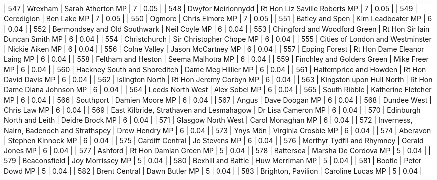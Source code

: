 | 547 | Wrexham | Sarah Atherton MP | 7 | 0.05 |
| 548 | Dwyfor Meirionnydd | Rt Hon Liz Saville Roberts MP | 7 | 0.05 |
| 549 | Ceredigion | Ben Lake MP | 7 | 0.05 |
| 550 | Ogmore | Chris Elmore MP | 7 | 0.05 |
| 551 | Batley and Spen | Kim Leadbeater MP | 6 | 0.04 |
| 552 | Bermondsey and Old Southwark | Neil Coyle MP | 6 | 0.04 |
| 553 | Chingford and Woodford Green | Rt Hon Sir Iain Duncan Smith MP | 6 | 0.04 |
| 554 | Christchurch | Sir Christopher Chope MP | 6 | 0.04 |
| 555 | Cities of London and Westminster | Nickie Aiken MP | 6 | 0.04 |
| 556 | Colne Valley | Jason McCartney MP | 6 | 0.04 |
| 557 | Epping Forest | Rt Hon Dame Eleanor Laing MP | 6 | 0.04 |
| 558 | Feltham and Heston | Seema Malhotra MP | 6 | 0.04 |
| 559 | Finchley and Golders Green | Mike Freer MP | 6 | 0.04 |
| 560 | Hackney South and Shoreditch | Dame Meg Hillier MP | 6 | 0.04 |
| 561 | Haltemprice and Howden | Rt Hon David Davis MP | 6 | 0.04 |
| 562 | Islington North | Rt Hon Jeremy Corbyn MP | 6 | 0.04 |
| 563 | Kingston upon Hull North | Rt Hon Dame Diana Johnson MP | 6 | 0.04 |
| 564 | Leeds North West | Alex Sobel MP | 6 | 0.04 |
| 565 | South Ribble | Katherine Fletcher MP | 6 | 0.04 |
| 566 | Southport | Damien Moore MP | 6 | 0.04 |
| 567 | Angus | Dave Doogan MP | 6 | 0.04 |
| 568 | Dundee West | Chris Law MP | 6 | 0.04 |
| 569 | East Kilbride, Strathaven and Lesmahagow | Dr Lisa Cameron MP | 6 | 0.04 |
| 570 | Edinburgh North and Leith | Deidre Brock MP | 6 | 0.04 |
| 571 | Glasgow North West | Carol Monaghan MP | 6 | 0.04 |
| 572 | Inverness, Nairn, Badenoch and Strathspey | Drew Hendry MP | 6 | 0.04 |
| 573 | Ynys Môn | Virginia Crosbie MP | 6 | 0.04 |
| 574 | Aberavon | Stephen Kinnock MP | 6 | 0.04 |
| 575 | Cardiff Central | Jo Stevens MP | 6 | 0.04 |
| 576 | Merthyr Tydfil and Rhymney | Gerald Jones MP | 6 | 0.04 |
| 577 | Ashford | Rt Hon Damian Green MP | 5 | 0.04 |
| 578 | Battersea | Marsha De Cordova MP | 5 | 0.04 |
| 579 | Beaconsfield | Joy Morrissey MP | 5 | 0.04 |
| 580 | Bexhill and Battle | Huw Merriman MP | 5 | 0.04 |
| 581 | Bootle | Peter Dowd MP | 5 | 0.04 |
| 582 | Brent Central | Dawn Butler MP | 5 | 0.04 |
| 583 | Brighton, Pavilion | Caroline Lucas MP | 5 | 0.04 |